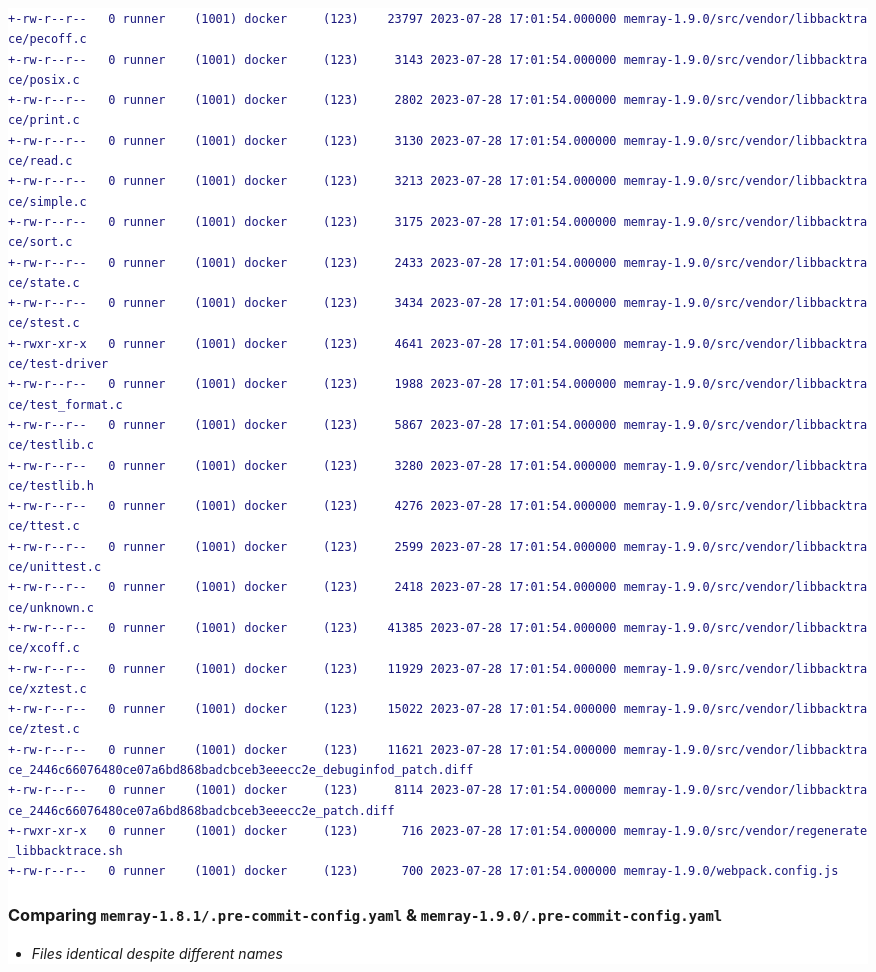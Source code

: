 ```diff
+-rw-r--r--   0 runner    (1001) docker     (123)    23797 2023-07-28 17:01:54.000000 memray-1.9.0/src/vendor/libbacktrace/pecoff.c
+-rw-r--r--   0 runner    (1001) docker     (123)     3143 2023-07-28 17:01:54.000000 memray-1.9.0/src/vendor/libbacktrace/posix.c
+-rw-r--r--   0 runner    (1001) docker     (123)     2802 2023-07-28 17:01:54.000000 memray-1.9.0/src/vendor/libbacktrace/print.c
+-rw-r--r--   0 runner    (1001) docker     (123)     3130 2023-07-28 17:01:54.000000 memray-1.9.0/src/vendor/libbacktrace/read.c
+-rw-r--r--   0 runner    (1001) docker     (123)     3213 2023-07-28 17:01:54.000000 memray-1.9.0/src/vendor/libbacktrace/simple.c
+-rw-r--r--   0 runner    (1001) docker     (123)     3175 2023-07-28 17:01:54.000000 memray-1.9.0/src/vendor/libbacktrace/sort.c
+-rw-r--r--   0 runner    (1001) docker     (123)     2433 2023-07-28 17:01:54.000000 memray-1.9.0/src/vendor/libbacktrace/state.c
+-rw-r--r--   0 runner    (1001) docker     (123)     3434 2023-07-28 17:01:54.000000 memray-1.9.0/src/vendor/libbacktrace/stest.c
+-rwxr-xr-x   0 runner    (1001) docker     (123)     4641 2023-07-28 17:01:54.000000 memray-1.9.0/src/vendor/libbacktrace/test-driver
+-rw-r--r--   0 runner    (1001) docker     (123)     1988 2023-07-28 17:01:54.000000 memray-1.9.0/src/vendor/libbacktrace/test_format.c
+-rw-r--r--   0 runner    (1001) docker     (123)     5867 2023-07-28 17:01:54.000000 memray-1.9.0/src/vendor/libbacktrace/testlib.c
+-rw-r--r--   0 runner    (1001) docker     (123)     3280 2023-07-28 17:01:54.000000 memray-1.9.0/src/vendor/libbacktrace/testlib.h
+-rw-r--r--   0 runner    (1001) docker     (123)     4276 2023-07-28 17:01:54.000000 memray-1.9.0/src/vendor/libbacktrace/ttest.c
+-rw-r--r--   0 runner    (1001) docker     (123)     2599 2023-07-28 17:01:54.000000 memray-1.9.0/src/vendor/libbacktrace/unittest.c
+-rw-r--r--   0 runner    (1001) docker     (123)     2418 2023-07-28 17:01:54.000000 memray-1.9.0/src/vendor/libbacktrace/unknown.c
+-rw-r--r--   0 runner    (1001) docker     (123)    41385 2023-07-28 17:01:54.000000 memray-1.9.0/src/vendor/libbacktrace/xcoff.c
+-rw-r--r--   0 runner    (1001) docker     (123)    11929 2023-07-28 17:01:54.000000 memray-1.9.0/src/vendor/libbacktrace/xztest.c
+-rw-r--r--   0 runner    (1001) docker     (123)    15022 2023-07-28 17:01:54.000000 memray-1.9.0/src/vendor/libbacktrace/ztest.c
+-rw-r--r--   0 runner    (1001) docker     (123)    11621 2023-07-28 17:01:54.000000 memray-1.9.0/src/vendor/libbacktrace_2446c66076480ce07a6bd868badcbceb3eeecc2e_debuginfod_patch.diff
+-rw-r--r--   0 runner    (1001) docker     (123)     8114 2023-07-28 17:01:54.000000 memray-1.9.0/src/vendor/libbacktrace_2446c66076480ce07a6bd868badcbceb3eeecc2e_patch.diff
+-rwxr-xr-x   0 runner    (1001) docker     (123)      716 2023-07-28 17:01:54.000000 memray-1.9.0/src/vendor/regenerate_libbacktrace.sh
+-rw-r--r--   0 runner    (1001) docker     (123)      700 2023-07-28 17:01:54.000000 memray-1.9.0/webpack.config.js
```

### Comparing `memray-1.8.1/.pre-commit-config.yaml` & `memray-1.9.0/.pre-commit-config.yaml`

 * *Files identical despite different names*
